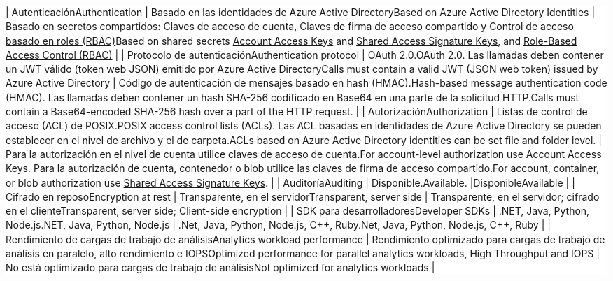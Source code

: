 | <span data-ttu-id="f1c97-195">Autenticación</span><span class="sxs-lookup"><span data-stu-id="f1c97-195">Authentication</span></span> | <span data-ttu-id="f1c97-196">Basado en las [identidades de Azure Active Directory](/azure/active-directory/active-directory-authentication-scenarios)</span><span class="sxs-lookup"><span data-stu-id="f1c97-196">Based on [Azure Active Directory Identities](/azure/active-directory/active-directory-authentication-scenarios)</span></span> | <span data-ttu-id="f1c97-197">Basado en secretos compartidos: [Claves de acceso de cuenta](/azure/storage/common/storage-create-storage-account#manage-your-storage-account), [Claves de firma de acceso compartido](/azure/storage/common/storage-dotnet-shared-access-signature-part-1) y [Control de acceso basado en roles (RBAC)](/azure/security/security-storage-overview)</span><span class="sxs-lookup"><span data-stu-id="f1c97-197">Based on shared secrets [Account Access Keys](/azure/storage/common/storage-create-storage-account#manage-your-storage-account) and [Shared Access Signature Keys](/azure/storage/common/storage-dotnet-shared-access-signature-part-1), and [Role-Based Access Control (RBAC)](/azure/security/security-storage-overview)</span></span> |
| <span data-ttu-id="f1c97-198">Protocolo de autenticación</span><span class="sxs-lookup"><span data-stu-id="f1c97-198">Authentication protocol</span></span> | <span data-ttu-id="f1c97-199">OAuth 2.0.</span><span class="sxs-lookup"><span data-stu-id="f1c97-199">OAuth 2.0.</span></span> <span data-ttu-id="f1c97-200">Las llamadas deben contener un JWT válido (token web JSON) emitido por Azure Active Directory</span><span class="sxs-lookup"><span data-stu-id="f1c97-200">Calls must contain a valid JWT (JSON web token) issued by Azure Active Directory</span></span> | <span data-ttu-id="f1c97-201">Código de autenticación de mensajes basado en hash (HMAC).</span><span class="sxs-lookup"><span data-stu-id="f1c97-201">Hash-based message authentication code (HMAC).</span></span> <span data-ttu-id="f1c97-202">Las llamadas deben contener un hash SHA-256 codificado en Base64 en una parte de la solicitud HTTP.</span><span class="sxs-lookup"><span data-stu-id="f1c97-202">Calls must contain a Base64-encoded SHA-256 hash over a part of the HTTP request.</span></span> |
| <span data-ttu-id="f1c97-203">Autorización</span><span class="sxs-lookup"><span data-stu-id="f1c97-203">Authorization</span></span> | <span data-ttu-id="f1c97-204">Listas de control de acceso (ACL) de POSIX.</span><span class="sxs-lookup"><span data-stu-id="f1c97-204">POSIX access control lists (ACLs).</span></span> <span data-ttu-id="f1c97-205">Las ACL basadas en identidades de Azure Active Directory se pueden establecer en el nivel de archivo y el de carpeta.</span><span class="sxs-lookup"><span data-stu-id="f1c97-205">ACLs based on Azure Active Directory identities can be set file and folder level.</span></span> | <span data-ttu-id="f1c97-206">Para la autorización en el nivel de cuenta utilice [claves de acceso de cuenta](/azure/storage/common/storage-create-storage-account#manage-your-storage-account).</span><span class="sxs-lookup"><span data-stu-id="f1c97-206">For account-level authorization use [Account Access Keys](/azure/storage/common/storage-create-storage-account#manage-your-storage-account).</span></span> <span data-ttu-id="f1c97-207">Para la autorización de cuenta, contenedor o blob utilice las [claves de firma de acceso compartido](/azure/storage/common/storage-dotnet-shared-access-signature-part-1).</span><span class="sxs-lookup"><span data-stu-id="f1c97-207">For account, container, or blob authorization use [Shared Access Signature Keys](/azure/storage/common/storage-dotnet-shared-access-signature-part-1).</span></span> |
| <span data-ttu-id="f1c97-208">Auditoría</span><span class="sxs-lookup"><span data-stu-id="f1c97-208">Auditing</span></span> | <span data-ttu-id="f1c97-209">Disponible.</span><span class="sxs-lookup"><span data-stu-id="f1c97-209">Available.</span></span>  |<span data-ttu-id="f1c97-210">Disponible</span><span class="sxs-lookup"><span data-stu-id="f1c97-210">Available</span></span> |
| <span data-ttu-id="f1c97-211">Cifrado en reposo</span><span class="sxs-lookup"><span data-stu-id="f1c97-211">Encryption at rest</span></span> | <span data-ttu-id="f1c97-212">Transparente, en el servidor</span><span class="sxs-lookup"><span data-stu-id="f1c97-212">Transparent, server side</span></span> | <span data-ttu-id="f1c97-213">Transparente, en el servidor; cifrado en el cliente</span><span class="sxs-lookup"><span data-stu-id="f1c97-213">Transparent, server side; Client-side encryption</span></span> |
| <span data-ttu-id="f1c97-214">SDK para desarrolladores</span><span class="sxs-lookup"><span data-stu-id="f1c97-214">Developer SDKs</span></span> | <span data-ttu-id="f1c97-215">.NET, Java, Python, Node.js</span><span class="sxs-lookup"><span data-stu-id="f1c97-215">.NET, Java, Python, Node.js</span></span> | <span data-ttu-id="f1c97-216">.Net, Java, Python, Node.js, C++, Ruby</span><span class="sxs-lookup"><span data-stu-id="f1c97-216">.Net, Java, Python, Node.js, C++, Ruby</span></span> |
| <span data-ttu-id="f1c97-217">Rendimiento de cargas de trabajo de análisis</span><span class="sxs-lookup"><span data-stu-id="f1c97-217">Analytics workload performance</span></span> | <span data-ttu-id="f1c97-218">Rendimiento optimizado para cargas de trabajo de análisis en paralelo, alto rendimiento e IOPS</span><span class="sxs-lookup"><span data-stu-id="f1c97-218">Optimized performance for parallel analytics workloads, High Throughput and IOPS</span></span> | <span data-ttu-id="f1c97-219">No está optimizado para cargas de trabajo de análisis</span><span class="sxs-lookup"><span data-stu-id="f1c97-219">Not optimized for analytics workloads</span></span> |